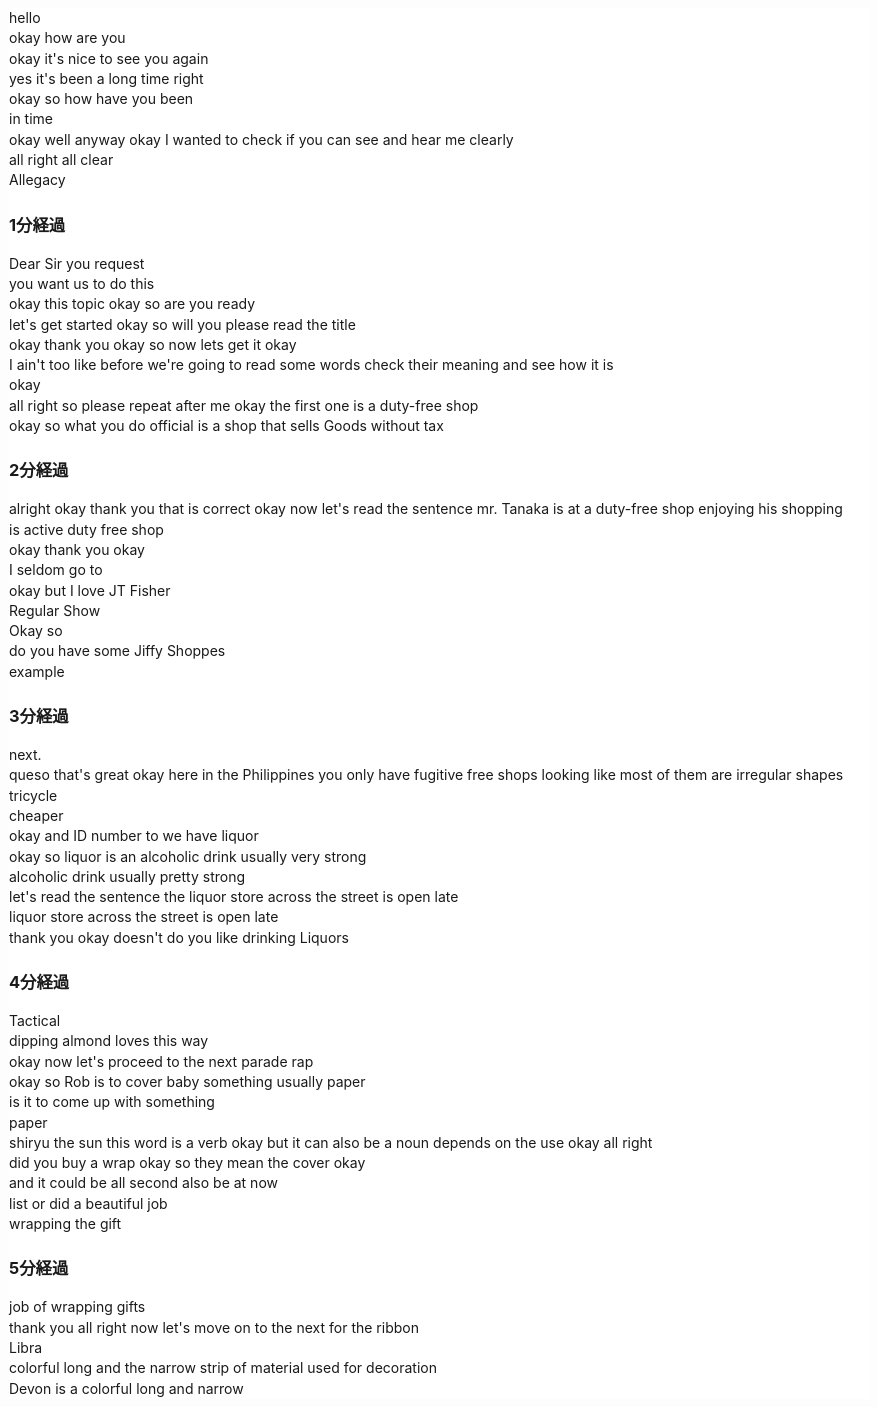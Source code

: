 hello  
okay how are you  
okay it's nice to see you again  
yes it's been a long time right  
okay so how have you been  
in time  
okay well anyway okay I wanted to check if you can see and hear me clearly  
all right all clear  
Allegacy  
### 1分経過  
Dear Sir you request  
you want us to do this  
okay this topic okay so are you ready  
let's get started okay so will you please read the title  
okay thank you okay so now lets get it okay  
I ain't too like before we're going to read some words check their meaning and see how it is  
okay  
all right so please repeat after me okay the first one is a duty-free shop  
okay so what you do official is a shop that sells Goods without tax  
### 2分経過  
alright okay thank you that is correct okay now let's read the sentence mr. Tanaka is at a duty-free shop enjoying his shopping  
is active duty free shop  
okay thank you okay  
I seldom go to  
okay but I love JT Fisher  
Regular Show  
Okay so  
do you have some Jiffy Shoppes  
example  
### 3分経過  
next.  
queso that's great okay here in the Philippines you only have fugitive free shops looking like most of them are irregular shapes  
tricycle  
cheaper  
okay and ID number to we have liquor  
okay so liquor is an alcoholic drink usually very strong  
alcoholic drink usually pretty strong  
let's read the sentence the liquor store across the street is open late  
liquor store across the street is open late  
thank you okay doesn't do you like drinking Liquors  
### 4分経過  
Tactical  
dipping almond loves this way  
okay now let's proceed to the next parade rap  
okay so Rob is to cover baby something usually paper  
is it to come up with something  
paper  
shiryu the sun this word is a verb okay but it can also be a noun depends on the use okay all right  
did you buy a wrap okay so they mean the cover okay  
and it could be all second also be at now  
list or did a beautiful job  
wrapping the gift  
### 5分経過  
job of wrapping gifts  
thank you all right now let's move on to the next for the ribbon  
Libra  
colorful long and the narrow strip of material used for decoration  
Devon is a colorful long and narrow  